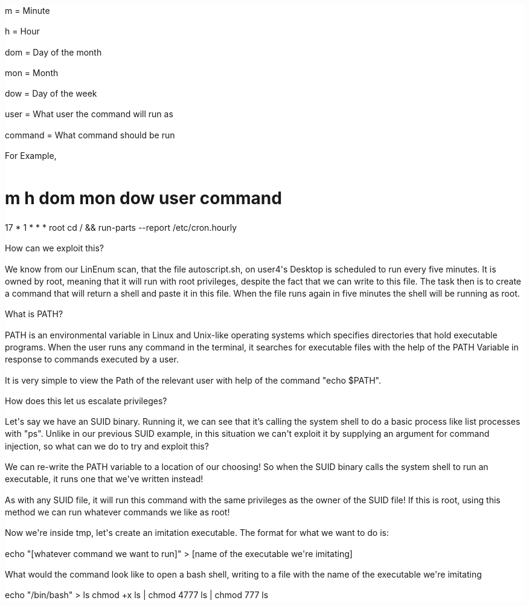m = Minute

h = Hour

dom = Day of the month

mon = Month

dow = Day of the week

user = What user the command will run as

command = What command should be run

For Example,

#  m   h dom mon dow user  command

17 *   1  *   *   *  root  cd / && run-parts --report /etc/cron.hourly


How can we exploit this?

We know from our LinEnum scan, that the file autoscript.sh, on user4's Desktop is scheduled to run every five minutes. It is owned by root, meaning that it will run with root privileges, despite the fact that we can write to this file. The task then is to create a command that will return a shell and paste it in this file. When the file runs again in five minutes the shell will be running as root.

What is PATH?

PATH is an environmental variable in Linux and Unix-like operating systems which specifies directories that hold executable programs. When the user runs any command in the terminal, it searches for executable files with the help of the PATH Variable in response to commands executed by a user.

It is very simple to view the Path of the relevant user with help of the command "echo $PATH".

How does this let us escalate privileges?

Let's say we have an SUID binary. Running it, we can see that it’s calling the system shell to do a basic process like list processes with "ps". Unlike in our previous SUID example, in this situation we can't exploit it by supplying an argument for command injection, so what can we do to try and exploit this?

We can re-write the PATH variable to a location of our choosing! So when the SUID binary calls the system shell to run an executable, it runs one that we've written instead!

As with any SUID file, it will run this command with the same privileges as the owner of the SUID file! If this is root, using this method we can run whatever commands we like as root!


Now we're inside tmp, let's create an imitation executable. The format for what we want to do is:

echo "[whatever command we want to run]" > [name of the executable we're imitating]

What would the command look like to open a bash shell, writing to a file with the name of the executable we're imitating

echo "/bin/bash" > ls
chmod +x ls | chmod 4777 ls | chmod 777 ls
